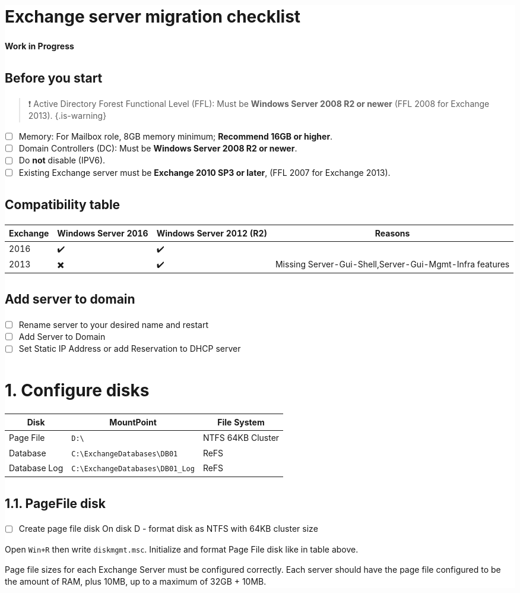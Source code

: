 # Exchange server migration checklist

**Work in Progress**

## Before you start

> :exclamation: Active Directory Forest Functional Level (FFL): Must be **Windows Server 2008 R2 or newer** (FFL 2008 for Exchange 2013).
{.is-warning}


* [ ] Memory: For Mailbox role, 8GB memory minimum; **Recommend 16GB or higher**.
* [ ] Domain Controllers (DC): Must be **Windows Server 2008 R2 or newer**.
* [ ] Do **not** disable (IPV6).
* [ ] Existing Exchange server must be **Exchange 2010 SP3 or later**, (FFL 2007 for Exchange 2013).

## Compatibility table

| Exchange | Windows Server 2016 | Windows Server 2012 (R2) | Reasons |
| ------ | ------ | ------ | ----- |
| 2016 | :heavy_check_mark: | :heavy_check_mark: | |
| 2013 | :heavy_multiplication_x: | :heavy_check_mark: | Missing Server-Gui-Shell,Server-Gui-Mgmt-Infra features |

## Add server to domain

* [ ] Rename server to your desired name and restart
* [ ] Add Server to Domain
* [ ] Set Static IP Address or add Reservation to DHCP server

# 1. Configure disks

| Disk| MountPoint | File System |
| ------ | ------ | ------ |
| Page File | `D:\` | NTFS 64KB Cluster |
| Database | `C:\ExchangeDatabases\DB01` | ReFS |
| Database Log | `C:\ExchangeDatabases\DB01_Log` | ReFS |

## 1.1. PageFile disk

* [ ]  Create page file disk On disk D - format disk as NTFS with 64KB cluster size

Open `Win+R` then write `diskmgmt.msc`. Initialize and format Page File disk like in table above.

Page file sizes for each Exchange Server must be configured correctly. Each server should have the page file configured to be the amount of RAM, plus 10MB, up to a maximum of 32GB + 10MB.
